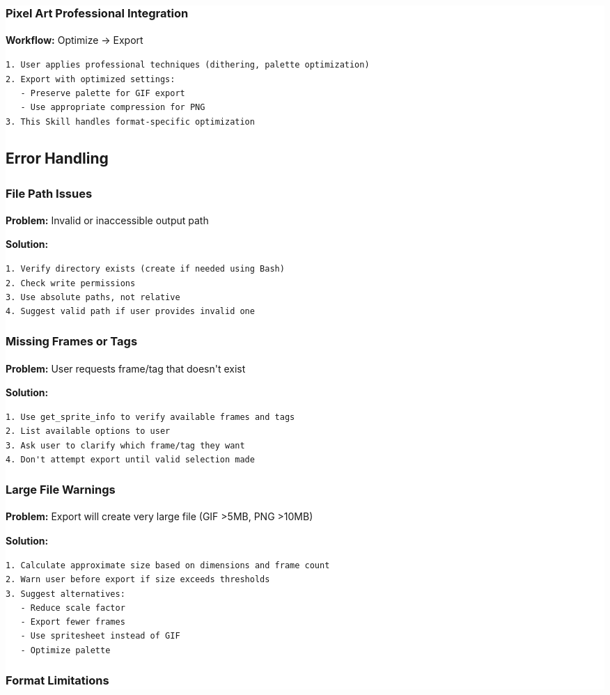 ### Pixel Art Professional Integration

**Workflow:** Optimize → Export
```
1. User applies professional techniques (dithering, palette optimization)
2. Export with optimized settings:
   - Preserve palette for GIF export
   - Use appropriate compression for PNG
3. This Skill handles format-specific optimization
```

## Error Handling

### File Path Issues

**Problem:** Invalid or inaccessible output path

**Solution:**
```
1. Verify directory exists (create if needed using Bash)
2. Check write permissions
3. Use absolute paths, not relative
4. Suggest valid path if user provides invalid one
```

### Missing Frames or Tags

**Problem:** User requests frame/tag that doesn't exist

**Solution:**
```
1. Use get_sprite_info to verify available frames and tags
2. List available options to user
3. Ask user to clarify which frame/tag they want
4. Don't attempt export until valid selection made
```

### Large File Warnings

**Problem:** Export will create very large file (GIF >5MB, PNG >10MB)

**Solution:**
```
1. Calculate approximate size based on dimensions and frame count
2. Warn user before export if size exceeds thresholds
3. Suggest alternatives:
   - Reduce scale factor
   - Export fewer frames
   - Use spritesheet instead of GIF
   - Optimize palette
```

### Format Limitations
